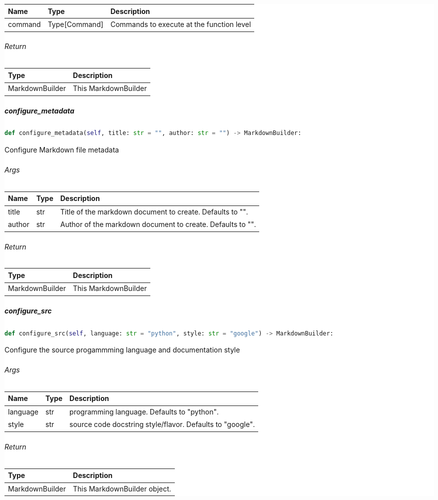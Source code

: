 |Name|Type|Description|
| :--- | :--- | :--- |
|command|Type[Command]|Commands to execute at the function level|

###### Return

|Type|Description|
| :--- | :--- |
|MarkdownBuilder|This MarkdownBuilder|

##### configure_metadata


```python
def configure_metadata(self, title: str = "", author: str = "") -> MarkdownBuilder:
```

Configure Markdown file metadata

###### Args

|Name|Type|Description|
| :--- | :--- | :--- |
|title|str|Title of the markdown document to create. Defaults to "".|
|author|str|Author of the markdown document to create. Defaults to "".|

###### Return

|Type|Description|
| :--- | :--- |
|MarkdownBuilder|This MarkdownBuilder|

##### configure_src


```python
def configure_src(self, language: str = "python", style: str = "google") -> MarkdownBuilder:
```

Configure the source progammming language and documentation
style
###### Args

|Name|Type|Description|
| :--- | :--- | :--- |
|language|str|programming language. Defaults to "python".|
|style|str|source code docstring style/flavor. Defaults to "google".|

###### Return

|Type|Description|
| :--- | :--- |
|MarkdownBuilder|This MarkdownBuilder object.|
